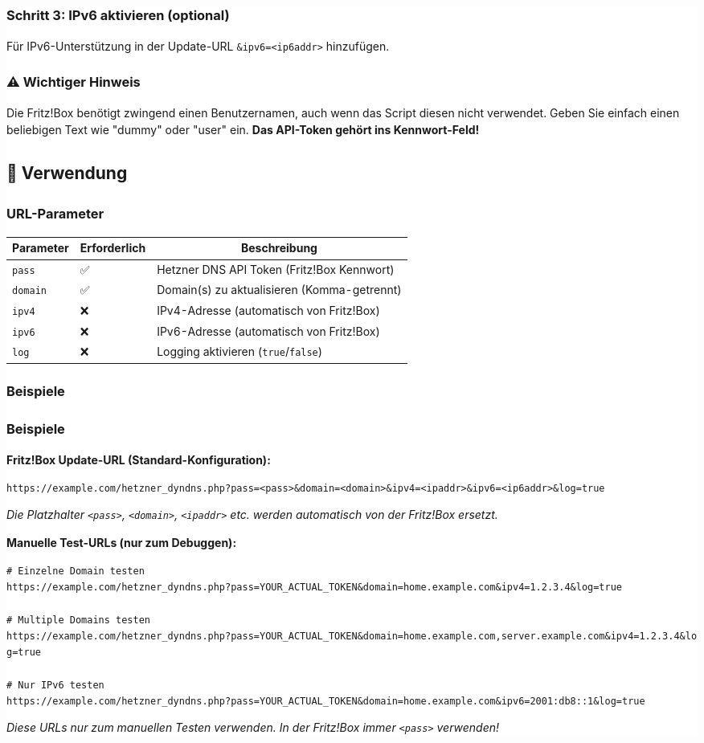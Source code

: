 ### Schritt 3: IPv6 aktivieren (optional)
Für IPv6-Unterstützung in der Update-URL `&ipv6=<ip6addr>` hinzufügen.

### ⚠️ Wichtiger Hinweis
Die Fritz!Box benötigt zwingend einen Benutzernamen, auch wenn das Script diesen nicht verwendet. Geben Sie einfach einen beliebigen Text wie "dummy" oder "user" ein. **Das API-Token gehört ins Kennwort-Feld!**

## 🔧 Verwendung

### URL-Parameter

| Parameter | Erforderlich | Beschreibung |
|-----------|--------------|--------------|
| `pass` | ✅ | Hetzner DNS API Token (Fritz!Box Kennwort) |
| `domain` | ✅ | Domain(s) zu aktualisieren (Komma-getrennt) |
| `ipv4` | ❌ | IPv4-Adresse (automatisch von Fritz!Box) |
| `ipv6` | ❌ | IPv6-Adresse (automatisch von Fritz!Box) |
| `log` | ❌ | Logging aktivieren (`true`/`false`) |

### Beispiele

### Beispiele

**Fritz!Box Update-URL (Standard-Konfiguration):**
```
https://example.com/hetzner_dyndns.php?pass=<pass>&domain=<domain>&ipv4=<ipaddr>&ipv6=<ip6addr>&log=true
```
*Die Platzhalter `<pass>`, `<domain>`, `<ipaddr>` etc. werden automatisch von der Fritz!Box ersetzt.*

**Manuelle Test-URLs (nur zum Debuggen):**
```
# Einzelne Domain testen
https://example.com/hetzner_dyndns.php?pass=YOUR_ACTUAL_TOKEN&domain=home.example.com&ipv4=1.2.3.4&log=true

# Multiple Domains testen  
https://example.com/hetzner_dyndns.php?pass=YOUR_ACTUAL_TOKEN&domain=home.example.com,server.example.com&ipv4=1.2.3.4&log=true

# Nur IPv6 testen
https://example.com/hetzner_dyndns.php?pass=YOUR_ACTUAL_TOKEN&domain=home.example.com&ipv6=2001:db8::1&log=true
```
*Diese URLs nur zum manuellen Testen verwenden. In der Fritz!Box immer `<pass>` verwenden!*
